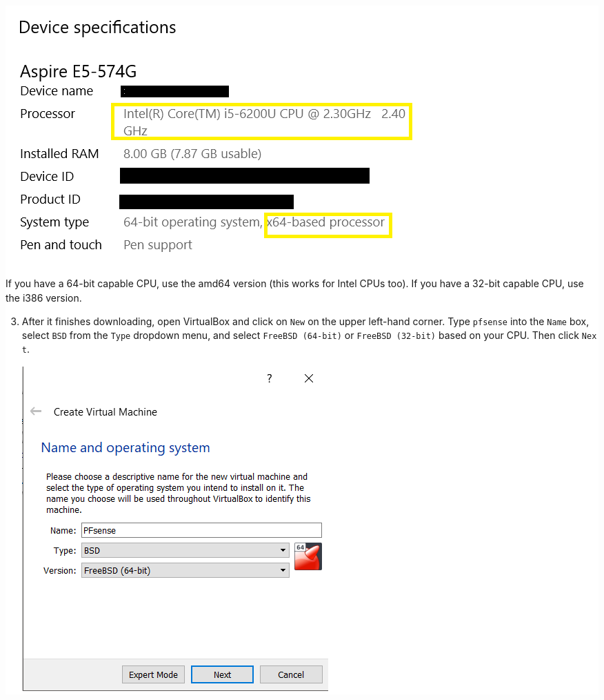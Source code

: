    ![](deviceSpecs2.png)

   If you have a 64-bit capable CPU, use the amd64 version (this works for Intel CPUs too). 
   If you have a 32-bit capable CPU, use the i386 version.

3. After it finishes downloading, open VirtualBox and click on `New` on the upper left-hand corner. Type `pfsense` into the `Name` box,
   select `BSD` from the `Type` dropdown menu, and select `FreeBSD (64-bit)` or `FreeBSD (32-bit)` based on your CPU. Then click `Next`.

   ![](createVM.png)
